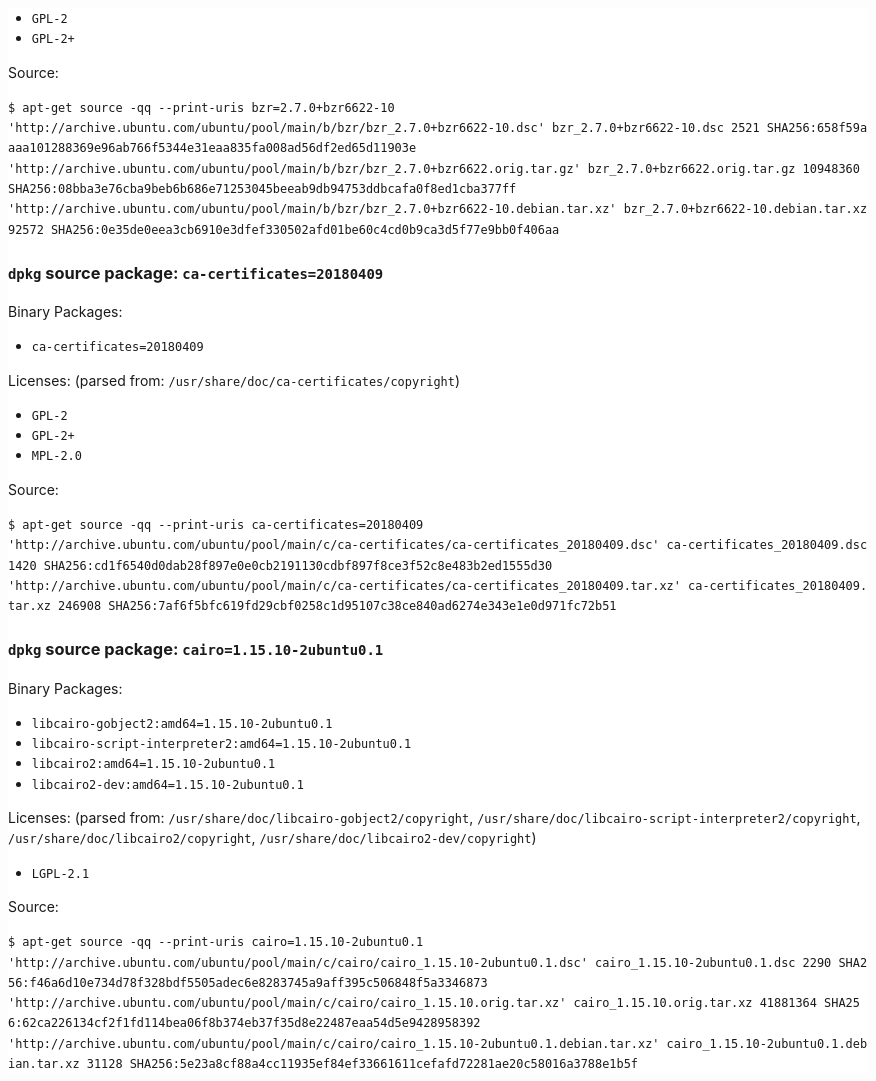 - `GPL-2`
- `GPL-2+`

Source:

```console
$ apt-get source -qq --print-uris bzr=2.7.0+bzr6622-10
'http://archive.ubuntu.com/ubuntu/pool/main/b/bzr/bzr_2.7.0+bzr6622-10.dsc' bzr_2.7.0+bzr6622-10.dsc 2521 SHA256:658f59aaaa101288369e96ab766f5344e31eaa835fa008ad56df2ed65d11903e
'http://archive.ubuntu.com/ubuntu/pool/main/b/bzr/bzr_2.7.0+bzr6622.orig.tar.gz' bzr_2.7.0+bzr6622.orig.tar.gz 10948360 SHA256:08bba3e76cba9beb6b686e71253045beeab9db94753ddbcafa0f8ed1cba377ff
'http://archive.ubuntu.com/ubuntu/pool/main/b/bzr/bzr_2.7.0+bzr6622-10.debian.tar.xz' bzr_2.7.0+bzr6622-10.debian.tar.xz 92572 SHA256:0e35de0eea3cb6910e3dfef330502afd01be60c4cd0b9ca3d5f77e9bb0f406aa
```

### `dpkg` source package: `ca-certificates=20180409`

Binary Packages:

- `ca-certificates=20180409`

Licenses: (parsed from: `/usr/share/doc/ca-certificates/copyright`)

- `GPL-2`
- `GPL-2+`
- `MPL-2.0`

Source:

```console
$ apt-get source -qq --print-uris ca-certificates=20180409
'http://archive.ubuntu.com/ubuntu/pool/main/c/ca-certificates/ca-certificates_20180409.dsc' ca-certificates_20180409.dsc 1420 SHA256:cd1f6540d0dab28f897e0e0cb2191130cdbf897f8ce3f52c8e483b2ed1555d30
'http://archive.ubuntu.com/ubuntu/pool/main/c/ca-certificates/ca-certificates_20180409.tar.xz' ca-certificates_20180409.tar.xz 246908 SHA256:7af6f5bfc619fd29cbf0258c1d95107c38ce840ad6274e343e1e0d971fc72b51
```

### `dpkg` source package: `cairo=1.15.10-2ubuntu0.1`

Binary Packages:

- `libcairo-gobject2:amd64=1.15.10-2ubuntu0.1`
- `libcairo-script-interpreter2:amd64=1.15.10-2ubuntu0.1`
- `libcairo2:amd64=1.15.10-2ubuntu0.1`
- `libcairo2-dev:amd64=1.15.10-2ubuntu0.1`

Licenses: (parsed from: `/usr/share/doc/libcairo-gobject2/copyright`, `/usr/share/doc/libcairo-script-interpreter2/copyright`, `/usr/share/doc/libcairo2/copyright`, `/usr/share/doc/libcairo2-dev/copyright`)

- `LGPL-2.1`

Source:

```console
$ apt-get source -qq --print-uris cairo=1.15.10-2ubuntu0.1
'http://archive.ubuntu.com/ubuntu/pool/main/c/cairo/cairo_1.15.10-2ubuntu0.1.dsc' cairo_1.15.10-2ubuntu0.1.dsc 2290 SHA256:f46a6d10e734d78f328bdf5505adec6e8283745a9aff395c506848f5a3346873
'http://archive.ubuntu.com/ubuntu/pool/main/c/cairo/cairo_1.15.10.orig.tar.xz' cairo_1.15.10.orig.tar.xz 41881364 SHA256:62ca226134cf2f1fd114bea06f8b374eb37f35d8e22487eaa54d5e9428958392
'http://archive.ubuntu.com/ubuntu/pool/main/c/cairo/cairo_1.15.10-2ubuntu0.1.debian.tar.xz' cairo_1.15.10-2ubuntu0.1.debian.tar.xz 31128 SHA256:5e23a8cf88a4cc11935ef84ef33661611cefafd72281ae20c58016a3788e1b5f
```
